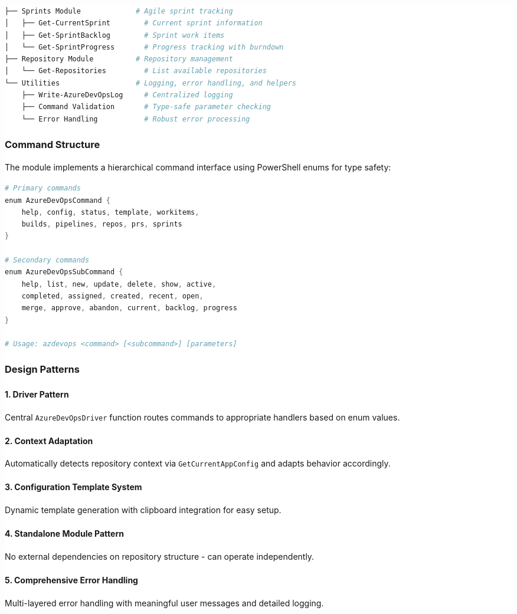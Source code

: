 ```powershell
├── Sprints Module             # Agile sprint tracking
│   ├── Get-CurrentSprint        # Current sprint information
│   ├── Get-SprintBacklog        # Sprint work items
│   └── Get-SprintProgress       # Progress tracking with burndown
├── Repository Module          # Repository management
│   └── Get-Repositories         # List available repositories
└── Utilities                  # Logging, error handling, and helpers
    ├── Write-AzureDevOpsLog     # Centralized logging
    ├── Command Validation       # Type-safe parameter checking
    └── Error Handling           # Robust error processing
```

### Command Structure

The module implements a hierarchical command interface using PowerShell enums for type safety:

```powershell
# Primary commands
enum AzureDevOpsCommand {
    help, config, status, template, workitems,
    builds, pipelines, repos, prs, sprints
}

# Secondary commands
enum AzureDevOpsSubCommand {
    help, list, new, update, delete, show, active,
    completed, assigned, created, recent, open,
    merge, approve, abandon, current, backlog, progress
}

# Usage: azdevops <command> [<subcommand>] [parameters]
```

### Design Patterns

#### 1. **Driver Pattern**

Central `AzureDevOpsDriver` function routes commands to appropriate handlers based on enum values.

#### 2. **Context Adaptation**

Automatically detects repository context via `GetCurrentAppConfig` and adapts behavior accordingly.

#### 3. **Configuration Template System**

Dynamic template generation with clipboard integration for easy setup.

#### 4. **Standalone Module Pattern**

No external dependencies on repository structure - can operate independently.

#### 5. **Comprehensive Error Handling**

Multi-layered error handling with meaningful user messages and detailed logging.
